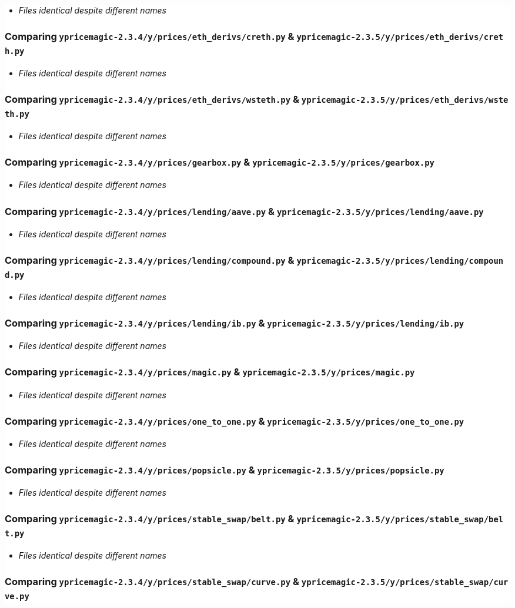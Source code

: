  * *Files identical despite different names*

### Comparing `ypricemagic-2.3.4/y/prices/eth_derivs/creth.py` & `ypricemagic-2.3.5/y/prices/eth_derivs/creth.py`

 * *Files identical despite different names*

### Comparing `ypricemagic-2.3.4/y/prices/eth_derivs/wsteth.py` & `ypricemagic-2.3.5/y/prices/eth_derivs/wsteth.py`

 * *Files identical despite different names*

### Comparing `ypricemagic-2.3.4/y/prices/gearbox.py` & `ypricemagic-2.3.5/y/prices/gearbox.py`

 * *Files identical despite different names*

### Comparing `ypricemagic-2.3.4/y/prices/lending/aave.py` & `ypricemagic-2.3.5/y/prices/lending/aave.py`

 * *Files identical despite different names*

### Comparing `ypricemagic-2.3.4/y/prices/lending/compound.py` & `ypricemagic-2.3.5/y/prices/lending/compound.py`

 * *Files identical despite different names*

### Comparing `ypricemagic-2.3.4/y/prices/lending/ib.py` & `ypricemagic-2.3.5/y/prices/lending/ib.py`

 * *Files identical despite different names*

### Comparing `ypricemagic-2.3.4/y/prices/magic.py` & `ypricemagic-2.3.5/y/prices/magic.py`

 * *Files identical despite different names*

### Comparing `ypricemagic-2.3.4/y/prices/one_to_one.py` & `ypricemagic-2.3.5/y/prices/one_to_one.py`

 * *Files identical despite different names*

### Comparing `ypricemagic-2.3.4/y/prices/popsicle.py` & `ypricemagic-2.3.5/y/prices/popsicle.py`

 * *Files identical despite different names*

### Comparing `ypricemagic-2.3.4/y/prices/stable_swap/belt.py` & `ypricemagic-2.3.5/y/prices/stable_swap/belt.py`

 * *Files identical despite different names*

### Comparing `ypricemagic-2.3.4/y/prices/stable_swap/curve.py` & `ypricemagic-2.3.5/y/prices/stable_swap/curve.py`

